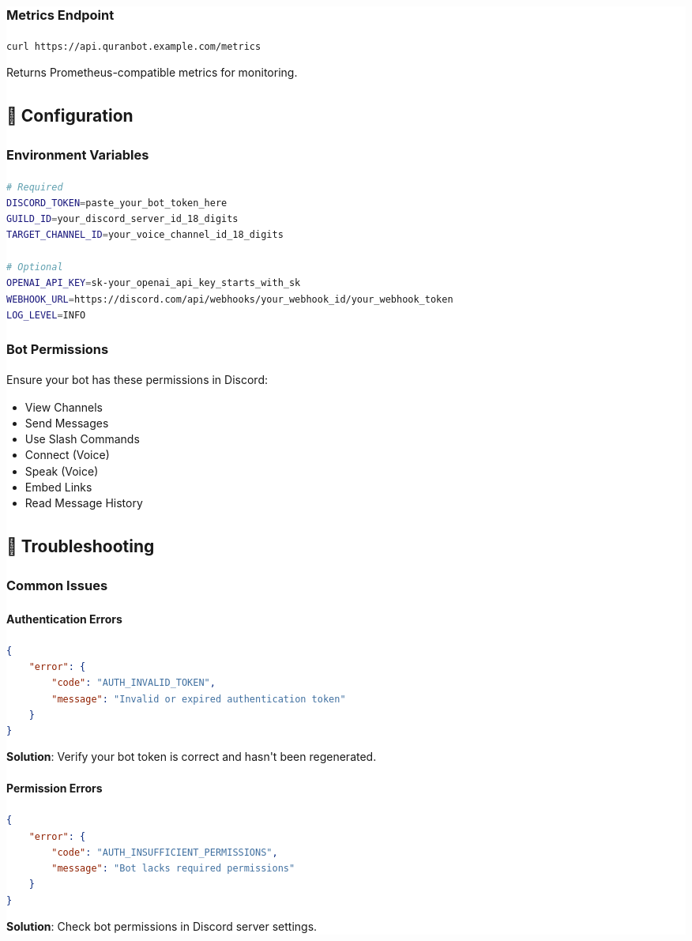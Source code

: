 ### Metrics Endpoint
```bash
curl https://api.quranbot.example.com/metrics
```

Returns Prometheus-compatible metrics for monitoring.

## 🔧 Configuration

### Environment Variables
```bash
# Required
DISCORD_TOKEN=paste_your_bot_token_here
GUILD_ID=your_discord_server_id_18_digits
TARGET_CHANNEL_ID=your_voice_channel_id_18_digits

# Optional
OPENAI_API_KEY=sk-your_openai_api_key_starts_with_sk
WEBHOOK_URL=https://discord.com/api/webhooks/your_webhook_id/your_webhook_token
LOG_LEVEL=INFO
```

### Bot Permissions
Ensure your bot has these permissions in Discord:
- View Channels
- Send Messages
- Use Slash Commands
- Connect (Voice)
- Speak (Voice)
- Embed Links
- Read Message History

## 🐛 Troubleshooting

### Common Issues

#### Authentication Errors
```json
{
    "error": {
        "code": "AUTH_INVALID_TOKEN",
        "message": "Invalid or expired authentication token"
    }
}
```
**Solution**: Verify your bot token is correct and hasn't been regenerated.

#### Permission Errors
```json
{
    "error": {
        "code": "AUTH_INSUFFICIENT_PERMISSIONS", 
        "message": "Bot lacks required permissions"
    }
}
```
**Solution**: Check bot permissions in Discord server settings.
